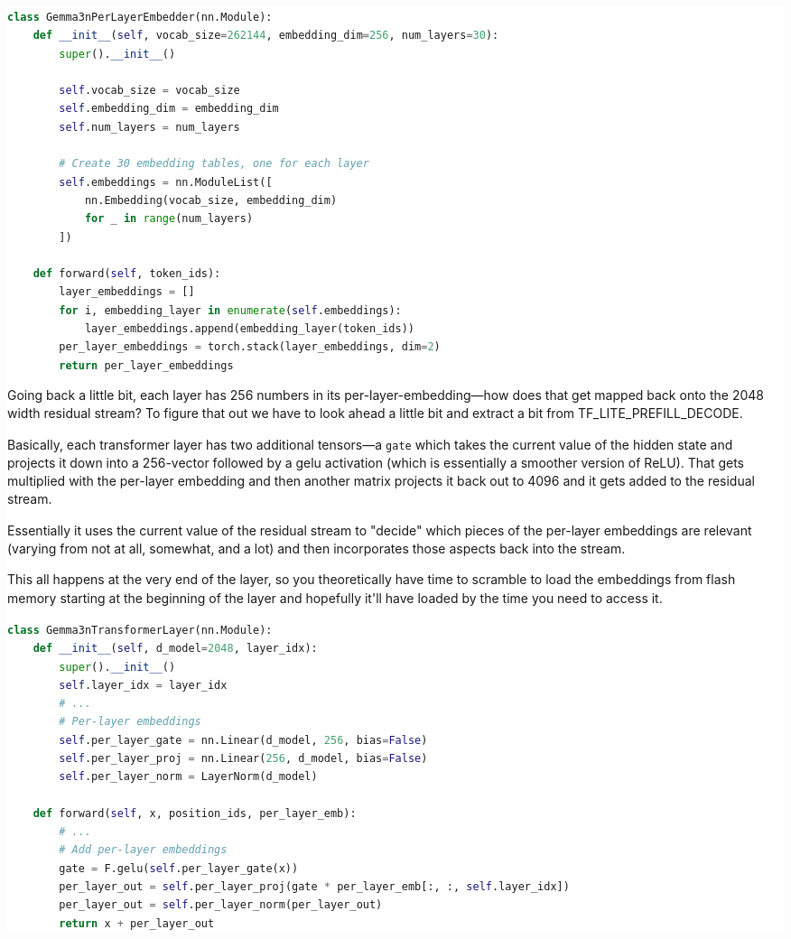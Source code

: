 ```python
class Gemma3nPerLayerEmbedder(nn.Module):
    def __init__(self, vocab_size=262144, embedding_dim=256, num_layers=30):
        super().__init__()
        
        self.vocab_size = vocab_size
        self.embedding_dim = embedding_dim
        self.num_layers = num_layers
        
        # Create 30 embedding tables, one for each layer
        self.embeddings = nn.ModuleList([
            nn.Embedding(vocab_size, embedding_dim)
            for _ in range(num_layers)
        ])
        
    def forward(self, token_ids):
        layer_embeddings = []
        for i, embedding_layer in enumerate(self.embeddings):
            layer_embeddings.append(embedding_layer(token_ids))
        per_layer_embeddings = torch.stack(layer_embeddings, dim=2)
        return per_layer_embeddings
```

Going back a little bit, each layer has 256 numbers in its per-layer-embedding—how does that get mapped back onto the 2048 width residual stream? To figure that out we have to look ahead a little bit and extract a bit from TF_LITE_PREFILL_DECODE.

Basically, each transformer layer has two additional tensors—a `gate` which takes the current value of the hidden state and projects it down into a 256-vector followed by a gelu activation (which is essentially a smoother version of ReLU). That gets multiplied with the per-layer embedding and then another matrix projects it back out to 4096 and it gets added to the residual stream.

Essentially it uses the current value of the residual stream to "decide" which pieces of the per-layer embeddings are relevant (varying from not at all, somewhat, and a lot) and then incorporates those aspects back into the stream.

This all happens at the very end of the layer, so you theoretically have time to scramble to load the embeddings from flash memory starting at the beginning of the layer and hopefully it'll have loaded by the time you need to access it.

```python
class Gemma3nTransformerLayer(nn.Module):
    def __init__(self, d_model=2048, layer_idx):
        super().__init__()
        self.layer_idx = layer_idx
        # ...
        # Per-layer embeddings
        self.per_layer_gate = nn.Linear(d_model, 256, bias=False)
        self.per_layer_proj = nn.Linear(256, d_model, bias=False)
        self.per_layer_norm = LayerNorm(d_model)
        
    def forward(self, x, position_ids, per_layer_emb):
        # ...
        # Add per-layer embeddings
        gate = F.gelu(self.per_layer_gate(x))
        per_layer_out = self.per_layer_proj(gate * per_layer_emb[:, :, self.layer_idx])
        per_layer_out = self.per_layer_norm(per_layer_out)
        return x + per_layer_out
```
